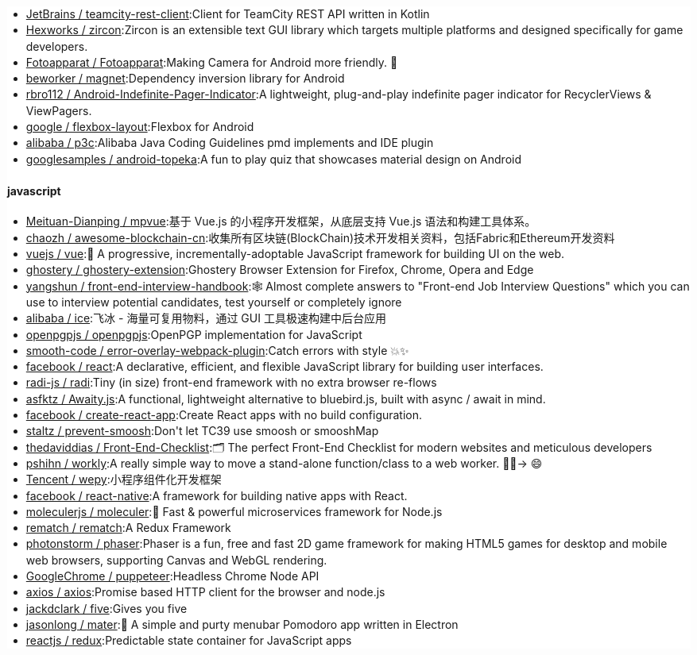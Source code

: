 * [JetBrains / teamcity-rest-client](https://github.com/JetBrains/teamcity-rest-client):Client for TeamCity REST API written in Kotlin
* [Hexworks / zircon](https://github.com/Hexworks/zircon):Zircon is an extensible text GUI library which targets multiple platforms and designed specifically for game developers.
* [Fotoapparat / Fotoapparat](https://github.com/Fotoapparat/Fotoapparat):Making Camera for Android more friendly. 📸
* [beworker / magnet](https://github.com/beworker/magnet):Dependency inversion library for Android
* [rbro112 / Android-Indefinite-Pager-Indicator](https://github.com/rbro112/Android-Indefinite-Pager-Indicator):A lightweight, plug-and-play indefinite pager indicator for RecyclerViews & ViewPagers.
* [google / flexbox-layout](https://github.com/google/flexbox-layout):Flexbox for Android
* [alibaba / p3c](https://github.com/alibaba/p3c):Alibaba Java Coding Guidelines pmd implements and IDE plugin
* [googlesamples / android-topeka](https://github.com/googlesamples/android-topeka):A fun to play quiz that showcases material design on Android

#### javascript
* [Meituan-Dianping / mpvue](https://github.com/Meituan-Dianping/mpvue):基于 Vue.js 的小程序开发框架，从底层支持 Vue.js 语法和构建工具体系。
* [chaozh / awesome-blockchain-cn](https://github.com/chaozh/awesome-blockchain-cn):收集所有区块链(BlockChain)技术开发相关资料，包括Fabric和Ethereum开发资料
* [vuejs / vue](https://github.com/vuejs/vue):🖖 A progressive, incrementally-adoptable JavaScript framework for building UI on the web.
* [ghostery / ghostery-extension](https://github.com/ghostery/ghostery-extension):Ghostery Browser Extension for Firefox, Chrome, Opera and Edge
* [yangshun / front-end-interview-handbook](https://github.com/yangshun/front-end-interview-handbook):🕸 Almost complete answers to "Front-end Job Interview Questions" which you can use to interview potential candidates, test yourself or completely ignore
* [alibaba / ice](https://github.com/alibaba/ice):飞冰 - 海量可复用物料，通过 GUI 工具极速构建中后台应用
* [openpgpjs / openpgpjs](https://github.com/openpgpjs/openpgpjs):OpenPGP implementation for JavaScript
* [smooth-code / error-overlay-webpack-plugin](https://github.com/smooth-code/error-overlay-webpack-plugin):Catch errors with style 💥✨
* [facebook / react](https://github.com/facebook/react):A declarative, efficient, and flexible JavaScript library for building user interfaces.
* [radi-js / radi](https://github.com/radi-js/radi):Tiny (in size) front-end framework with no extra browser re-flows
* [asfktz / Awaity.js](https://github.com/asfktz/Awaity.js):A functional, lightweight alternative to bluebird.js, built with async / await in mind.
* [facebook / create-react-app](https://github.com/facebook/create-react-app):Create React apps with no build configuration.
* [staltz / prevent-smoosh](https://github.com/staltz/prevent-smoosh):Don't let TC39 use smoosh or smooshMap
* [thedaviddias / Front-End-Checklist](https://github.com/thedaviddias/Front-End-Checklist):🗂 The perfect Front-End Checklist for modern websites and meticulous developers
* [pshihn / workly](https://github.com/pshihn/workly):A really simple way to move a stand-alone function/class to a web worker. 🏋️‍♀️→ 😄
* [Tencent / wepy](https://github.com/Tencent/wepy):小程序组件化开发框架
* [facebook / react-native](https://github.com/facebook/react-native):A framework for building native apps with React.
* [moleculerjs / moleculer](https://github.com/moleculerjs/moleculer):🚀 Fast & powerful microservices framework for Node.js
* [rematch / rematch](https://github.com/rematch/rematch):A Redux Framework
* [photonstorm / phaser](https://github.com/photonstorm/phaser):Phaser is a fun, free and fast 2D game framework for making HTML5 games for desktop and mobile web browsers, supporting Canvas and WebGL rendering.
* [GoogleChrome / puppeteer](https://github.com/GoogleChrome/puppeteer):Headless Chrome Node API
* [axios / axios](https://github.com/axios/axios):Promise based HTTP client for the browser and node.js
* [jackdclark / five](https://github.com/jackdclark/five):Gives you five
* [jasonlong / mater](https://github.com/jasonlong/mater):🍅 A simple and purty menubar Pomodoro app written in Electron
* [reactjs / redux](https://github.com/reactjs/redux):Predictable state container for JavaScript apps
